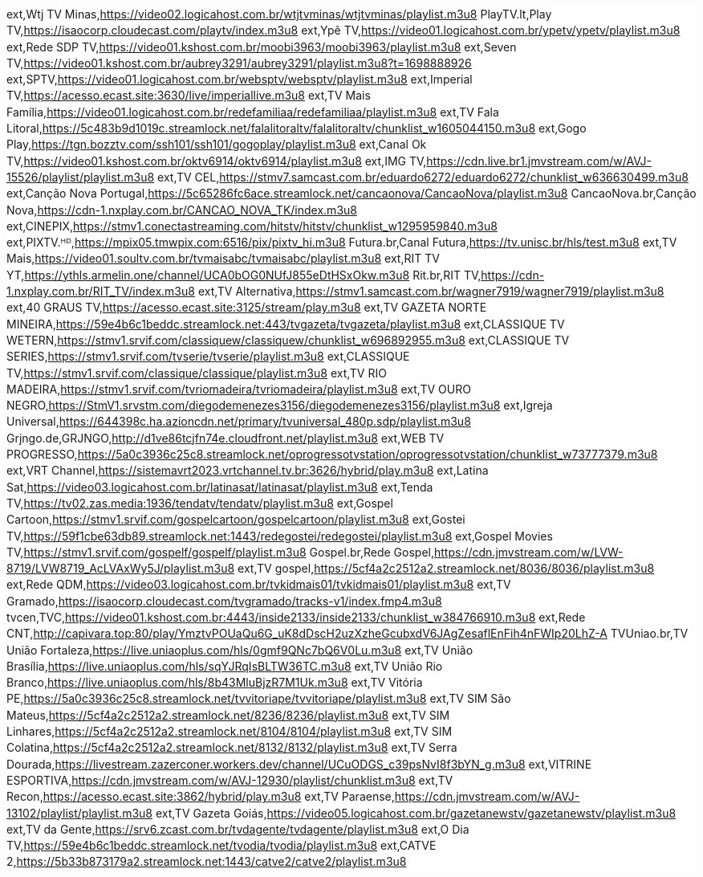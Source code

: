ext,Wtj TV Minas,https://video02.logicahost.com.br/wtjtvminas/wtjtvminas/playlist.m3u8
PlayTV.lt,Play TV,https://isaocorp.cloudecast.com/playtv/index.m3u8
ext,Ypê TV,https://video01.logicahost.com.br/ypetv/ypetv/playlist.m3u8
ext,Rede SDP TV,https://video01.kshost.com.br/moobi3963/moobi3963/playlist.m3u8
ext,Seven TV,https://video01.kshost.com.br/aubrey3291/aubrey3291/playlist.m3u8?t=1698888926
ext,SPTV,https://video01.logicahost.com.br/websptv/websptv/playlist.m3u8
ext,Imperial TV,https://acesso.ecast.site:3630/live/imperiallive.m3u8
ext,TV Mais Família,https://video01.logicahost.com.br/redefamiliaa/redefamiliaa/playlist.m3u8
ext,TV Fala Litoral,https://5c483b9d1019c.streamlock.net/falalitoraltv/falalitoraltv/chunklist_w1605044150.m3u8
ext,Gogo Play,https://tgn.bozztv.com/ssh101/ssh101/gogoplay/playlist.m3u8
ext,Canal Ok TV,https://video01.kshost.com.br/oktv6914/oktv6914/playlist.m3u8
ext,IMG TV,https://cdn.live.br1.jmvstream.com/w/AVJ-15526/playlist/playlist.m3u8
ext,TV CEL,https://stmv7.samcast.com.br/eduardo6272/eduardo6272/chunklist_w636630499.m3u8
ext,Canção Nova Portugal,https://5c65286fc6ace.streamlock.net/cancaonova/CancaoNova/playlist.m3u8
CancaoNova.br,Canção Nova,https://cdn-1.nxplay.com.br/CANCAO_NOVA_TK/index.m3u8
ext,CINEPIX,https://stmv1.conectastreaming.com/hitstv/hitstv/chunklist_w1295959840.m3u8
ext,PIXTV.ᴴᴰ,https://mpix05.tmwpix.com:6516/pix/pixtv_hi.m3u8
Futura.br,Canal Futura,https://tv.unisc.br/hls/test.m3u8
ext,TV Mais,https://video01.soultv.com.br/tvmaisabc/tvmaisabc/playlist.m3u8
ext,RIT TV YT,https://ythls.armelin.one/channel/UCA0bOG0NUfJ855eDtHSxOkw.m3u8
Rit.br,RIT TV,https://cdn-1.nxplay.com.br/RIT_TV/index.m3u8
ext,TV Alternativa,https://stmv1.samcast.com.br/wagner7919/wagner7919/playlist.m3u8
ext,40 GRAUS TV,https://acesso.ecast.site:3125/stream/play.m3u8
ext,TV GAZETA NORTE MINEIRA,https://59e4b6c1beddc.streamlock.net:443/tvgazeta/tvgazeta/playlist.m3u8
ext,CLASSIQUE TV WETERN,https://stmv1.srvif.com/classiquew/classiquew/chunklist_w696892955.m3u8
ext,CLASSIQUE TV SERIES,https://stmv1.srvif.com/tvserie/tvserie/playlist.m3u8
ext,CLASSIQUE TV,https://stmv1.srvif.com/classique/classique/playlist.m3u8
ext,TV RIO MADEIRA,https://stmv1.srvif.com/tvriomadeira/tvriomadeira/playlist.m3u8
ext,TV OURO NEGRO,https://StmV1.srvstm.com/diegodemenezes3156/diegodemenezes3156/playlist.m3u8
ext,Igreja Universal,https://644398c.ha.azioncdn.net/primary/tvuniversal_480p.sdp/playlist.m3u8
Grjngo.de,GRJNGO,http://d1ve86tcjfn74e.cloudfront.net/playlist.m3u8
ext,WEB TV PROGRESSO,https://5a0c3936c25c8.streamlock.net/oprogressotvstation/oprogressotvstation/chunklist_w73777379.m3u8
ext,VRT Channel,https://sistemavrt2023.vrtchannel.tv.br:3626/hybrid/play.m3u8
ext,Latina Sat,https://video03.logicahost.com.br/latinasat/latinasat/playlist.m3u8
ext,Tenda TV,https://tv02.zas.media:1936/tendatv/tendatv/playlist.m3u8
ext,Gospel Cartoon,https://stmv1.srvif.com/gospelcartoon/gospelcartoon/playlist.m3u8
ext,Gostei TV,https://59f1cbe63db89.streamlock.net:1443/redegostei/redegostei/playlist.m3u8
ext,Gospel Movies TV,https://stmv1.srvif.com/gospelf/gospelf/playlist.m3u8
Gospel.br,Rede Gospel,https://cdn.jmvstream.com/w/LVW-8719/LVW8719_AcLVAxWy5J/playlist.m3u8
ext,TV gospel,https://5cf4a2c2512a2.streamlock.net/8036/8036/playlist.m3u8
ext,Rede QDM,https://video03.logicahost.com.br/tvkidmais01/tvkidmais01/playlist.m3u8
ext,TV Gramado,https://isaocorp.cloudecast.com/tvgramado/tracks-v1/index.fmp4.m3u8
tvcen,TVC,https://video01.kshost.com.br:4443/inside2133/inside2133/chunklist_w384766910.m3u8
ext,Rede CNT,http://capivara.top:80/play/YmztvPOUaQu6G_uK8dDscH2uzXzheGcubxdV6JAgZesaflEnFih4nFWIp20LhZ-A
TVUniao.br,TV União Fortaleza,https://live.uniaoplus.com/hls/0gmf9QNc7bQ6V0Lu.m3u8
ext,TV União Brasília,https://live.uniaoplus.com/hls/sqYJRqIsBLTW36TC.m3u8
ext,TV União Rio Branco,https://live.uniaoplus.com/hls/8b43MluBjzR7M1Uk.m3u8
ext,TV Vitória PE,https://5a0c3936c25c8.streamlock.net/tvvitoriape/tvvitoriape/playlist.m3u8
ext,TV SIM São Mateus,https://5cf4a2c2512a2.streamlock.net/8236/8236/playlist.m3u8
ext,TV SIM Linhares,https://5cf4a2c2512a2.streamlock.net/8104/8104/playlist.m3u8
ext,TV SIM Colatina,https://5cf4a2c2512a2.streamlock.net/8132/8132/playlist.m3u8
ext,TV Serra Dourada,https://livestream.zazerconer.workers.dev/channel/UCuODGS_c39psNvI8f3bYN_g.m3u8
ext,VITRINE ESPORTIVA,https://cdn.jmvstream.com/w/AVJ-12930/playlist/chunklist.m3u8
ext,TV Recon,https://acesso.ecast.site:3862/hybrid/play.m3u8
ext,TV Paraense,https://cdn.jmvstream.com/w/AVJ-13102/playlist/playlist.m3u8
ext,TV Gazeta Goiás,https://video05.logicahost.com.br/gazetanewstv/gazetanewstv/playlist.m3u8
ext,TV da Gente,https://srv6.zcast.com.br/tvdagente/tvdagente/playlist.m3u8
ext,O Dia TV,https://59e4b6c1beddc.streamlock.net/tvodia/tvodia/playlist.m3u8
ext,CATVE 2,https://5b33b873179a2.streamlock.net:1443/catve2/catve2/playlist.m3u8